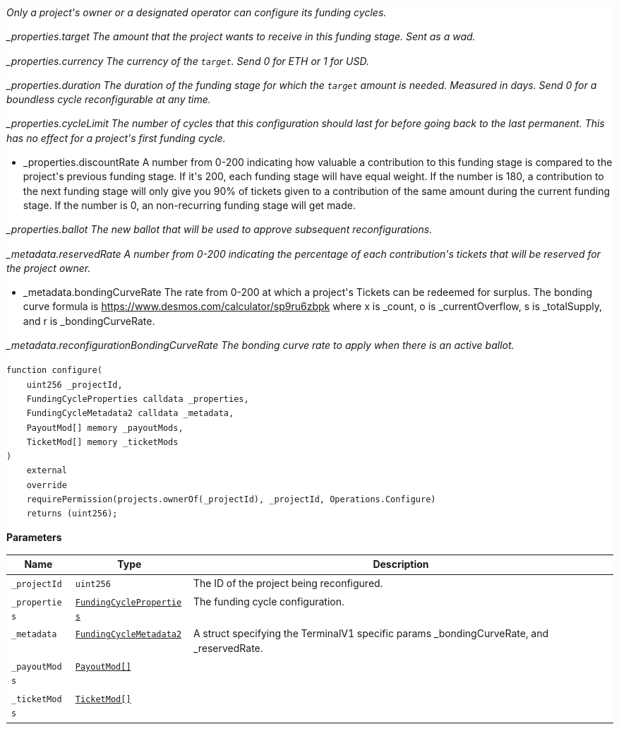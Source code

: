 *Only a project's owner or a designated operator can configure its funding cycles.*

*_properties.target The amount that the project wants to receive in this funding stage. Sent as a wad.*

*_properties.currency The currency of the `target`. Send 0 for ETH or 1 for USD.*

*_properties.duration The duration of the funding stage for which the `target` amount is needed. Measured in days. Send 0 for a boundless cycle reconfigurable at any time.*

*_properties.cycleLimit The number of cycles that this configuration should last for before going back to the last permanent. This has no effect for a project's first funding cycle.*

- _properties.discountRate A number from 0-200 indicating how valuable a contribution to this funding stage is compared to the project's previous funding stage.
If it's 200, each funding stage will have equal weight.
If the number is 180, a contribution to the next funding stage will only give you 90% of tickets given to a contribution of the same amount during the current funding stage.
If the number is 0, an non-recurring funding stage will get made.

*_properties.ballot The new ballot that will be used to approve subsequent reconfigurations.*

*_metadata.reservedRate A number from 0-200 indicating the percentage of each contribution's tickets that will be reserved for the project owner.*

- _metadata.bondingCurveRate The rate from 0-200 at which a project's Tickets can be redeemed for surplus.
The bonding curve formula is https://www.desmos.com/calculator/sp9ru6zbpk
where x is _count, o is _currentOverflow, s is _totalSupply, and r is _bondingCurveRate.

*_metadata.reconfigurationBondingCurveRate The bonding curve rate to apply when there is an active ballot.*

```solidity
function configure(
    uint256 _projectId,
    FundingCycleProperties calldata _properties,
    FundingCycleMetadata2 calldata _metadata,
    PayoutMod[] memory _payoutMods,
    TicketMod[] memory _ticketMods
)
    external
    override
    requirePermission(projects.ownerOf(_projectId), _projectId, Operations.Configure)
    returns (uint256);
```

**Parameters**

|Name|Type|Description|
|----|----|-----------|
|`_projectId`|`uint256`|The ID of the project being reconfigured.|
|`_properties`|[`FundingCycleProperties`](/docs/dev/v1/api/interfaces/fundingcycleproperties.md)|The funding cycle configuration.|
|`_metadata`|[`FundingCycleMetadata2`](/docs/dev/v1/api/interfaces/fundingcyclemetadata2.md)|A struct specifying the TerminalV1 specific params _bondingCurveRate, and _reservedRate.|
|`_payoutMods`|[`PayoutMod[]`](/docs/dev/v1/api/interfaces/payoutmod.md)||
|`_ticketMods`|[`TicketMod[]`](/docs/dev/v1/api/interfaces/ticketmod.md)||
